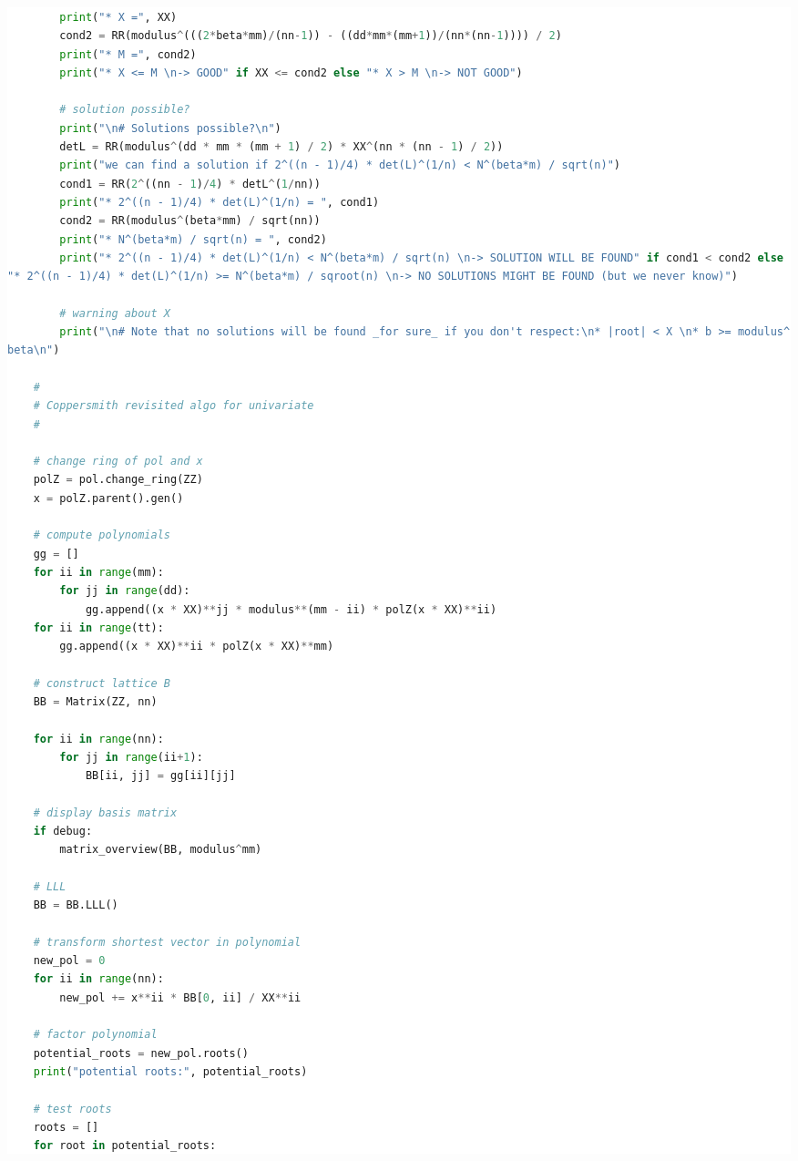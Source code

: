 ```python
        print("* X =", XX)
        cond2 = RR(modulus^(((2*beta*mm)/(nn-1)) - ((dd*mm*(mm+1))/(nn*(nn-1)))) / 2)
        print("* M =", cond2)
        print("* X <= M \n-> GOOD" if XX <= cond2 else "* X > M \n-> NOT GOOD")

        # solution possible?
        print("\n# Solutions possible?\n")
        detL = RR(modulus^(dd * mm * (mm + 1) / 2) * XX^(nn * (nn - 1) / 2))
        print("we can find a solution if 2^((n - 1)/4) * det(L)^(1/n) < N^(beta*m) / sqrt(n)")
        cond1 = RR(2^((nn - 1)/4) * detL^(1/nn))
        print("* 2^((n - 1)/4) * det(L)^(1/n) = ", cond1)
        cond2 = RR(modulus^(beta*mm) / sqrt(nn))
        print("* N^(beta*m) / sqrt(n) = ", cond2)
        print("* 2^((n - 1)/4) * det(L)^(1/n) < N^(beta*m) / sqrt(n) \n-> SOLUTION WILL BE FOUND" if cond1 < cond2 else "* 2^((n - 1)/4) * det(L)^(1/n) >= N^(beta*m) / sqroot(n) \n-> NO SOLUTIONS MIGHT BE FOUND (but we never know)")

        # warning about X
        print("\n# Note that no solutions will be found _for sure_ if you don't respect:\n* |root| < X \n* b >= modulus^beta\n")
    
    #
    # Coppersmith revisited algo for univariate
    #

    # change ring of pol and x
    polZ = pol.change_ring(ZZ)
    x = polZ.parent().gen()

    # compute polynomials
    gg = []
    for ii in range(mm):
        for jj in range(dd):
            gg.append((x * XX)**jj * modulus**(mm - ii) * polZ(x * XX)**ii)
    for ii in range(tt):
        gg.append((x * XX)**ii * polZ(x * XX)**mm)
    
    # construct lattice B
    BB = Matrix(ZZ, nn)

    for ii in range(nn):
        for jj in range(ii+1):
            BB[ii, jj] = gg[ii][jj]

    # display basis matrix
    if debug:
        matrix_overview(BB, modulus^mm)

    # LLL
    BB = BB.LLL()

    # transform shortest vector in polynomial    
    new_pol = 0
    for ii in range(nn):
        new_pol += x**ii * BB[0, ii] / XX**ii

    # factor polynomial
    potential_roots = new_pol.roots()
    print("potential roots:", potential_roots)

    # test roots
    roots = []
    for root in potential_roots:
```